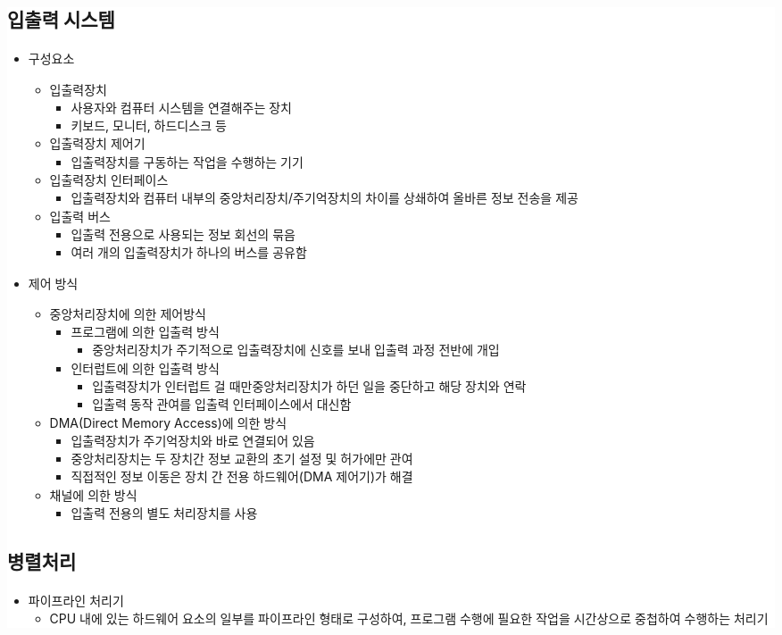 ## 입출력 시스템

- 구성요소
    - 입출력장치
        - 사용자와 컴퓨터 시스템을 연결해주는 장치
        - 키보드, 모니터, 하드디스크 등
    - 입출력장치 제어기
        - 입출력장치를 구동하는 작업을 수행하는 기기
    - 입출력장치 인터페이스
        - 입출력장치와 컴퓨터 내부의 중앙처리장치/주기억장치의 차이를 상쇄하여 올바른 정보 전송을 제공
    - 입출력 버스
        - 입출력 전용으로 사용되는 정보 회선의 묶음
        - 여러 개의 입출력장치가 하나의 버스를 공유함

- 제어 방식
    - 중앙처리장치에 의한 제어방식
        - 프로그램에 의한 입출력 방식
            - 중앙처리장치가 주기적으로 입출력장치에 신호를 보내 입출력 과정 전반에 개입
        - 인터럽트에 의한 입출력 방식
            - 입출력장치가 인터럽트 걸 때만중앙처리장치가 하던 일을 중단하고 해당 장치와 연락
            - 입출력 동작 관여를 입출력 인터페이스에서 대신함
    - DMA(Direct Memory Access)에 의한 방식
        - 입출력장치가 주기억장치와 바로 연결되어 있음
        - 중앙처리장치는 두 장치간 정보 교환의 초기 설정 및 허가에만 관여
        - 직접적인 정보 이동은 장치 간 전용 하드웨어(DMA 제어기)가 해결
    - 채널에 의한 방식
        - 입출력 전용의 별도 처리장치를 사용

## 병렬처리

- 파이프라인 처리기
    - CPU 내에 있는 하드웨어 요소의 일부를 파이프라인 형태로 구성하여, 프로그램 수행에 필요한 작업을 시간상으로 중첩하여 수행하는 처리기
